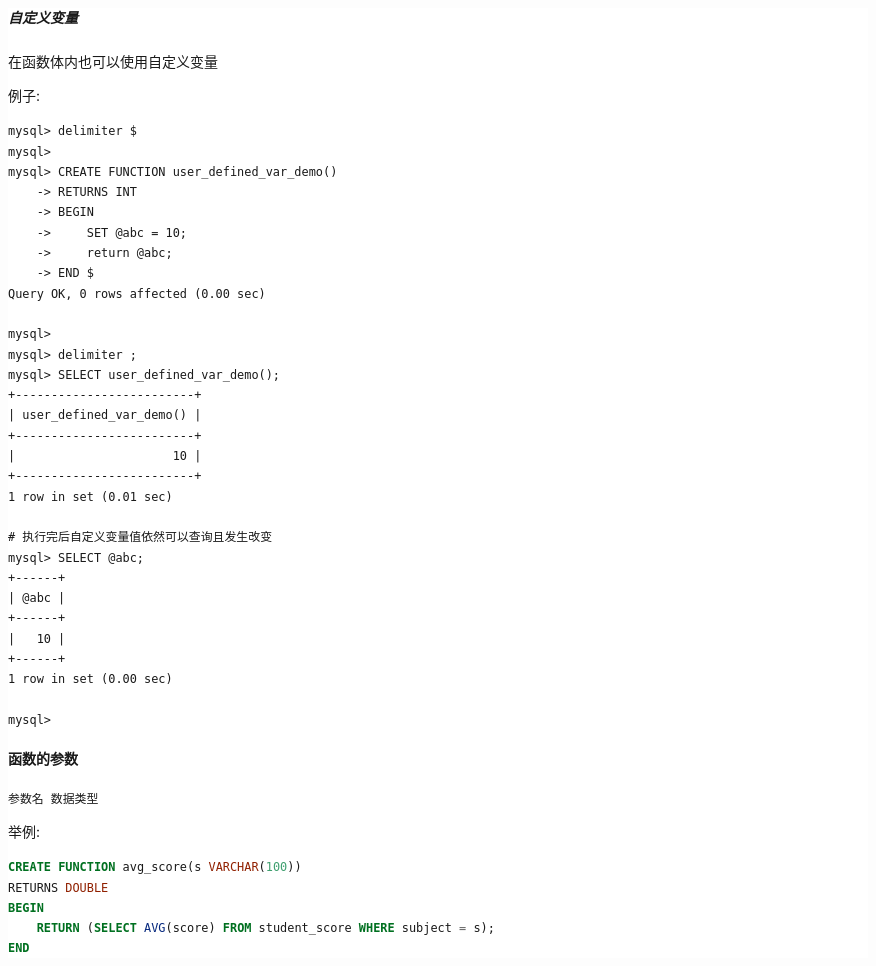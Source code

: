 ##### 自定义变量

在函数体内也可以使用自定义变量

例子:

```shell
mysql> delimiter $
mysql>
mysql> CREATE FUNCTION user_defined_var_demo()
    -> RETURNS INT
    -> BEGIN
    ->     SET @abc = 10;
    ->     return @abc;
    -> END $
Query OK, 0 rows affected (0.00 sec)

mysql>
mysql> delimiter ;
mysql> SELECT user_defined_var_demo();
+-------------------------+
| user_defined_var_demo() |
+-------------------------+
|                      10 |
+-------------------------+
1 row in set (0.01 sec)

# 执行完后自定义变量值依然可以查询且发生改变
mysql> SELECT @abc;
+------+
| @abc |
+------+
|   10 |
+------+
1 row in set (0.00 sec)

mysql>
```

#### 函数的参数

````
参数名 数据类型
````

举例:

```sql
CREATE FUNCTION avg_score(s VARCHAR(100))
RETURNS DOUBLE
BEGIN
    RETURN (SELECT AVG(score) FROM student_score WHERE subject = s);
END
```

